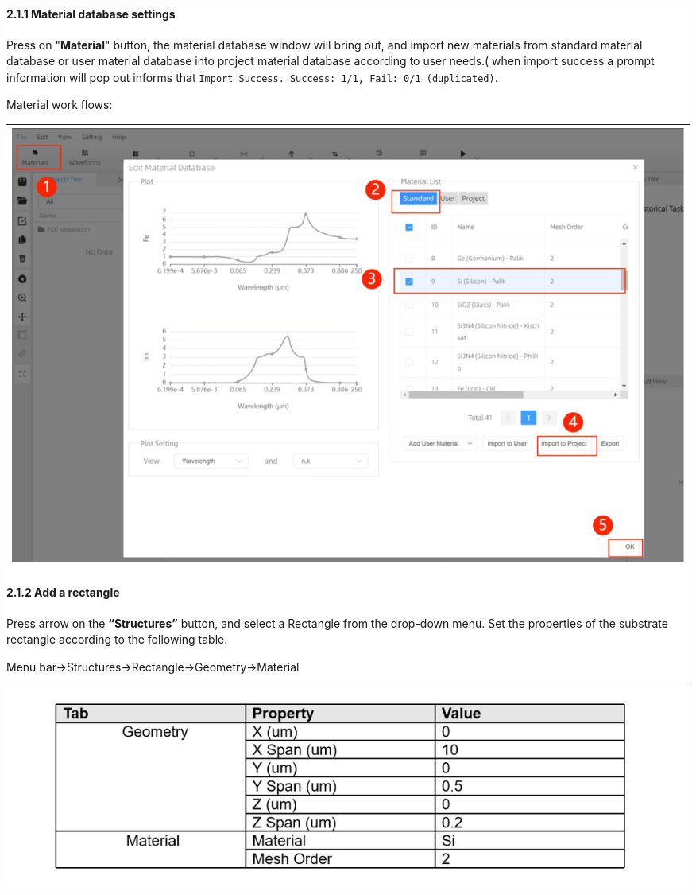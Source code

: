#### 2.1.1 Material database settings

Press on "**Material**" button, the material database window will bring out, and import new materials from standard material database or user material database into project material database according to user needs.( when import success a prompt information will pop out informs that `Import Success. Success: 1/1, Fail: 0/1 (duplicated)`.

Material work flows:



|!['eme2'](../../../static/img/tutorial/material/mode/eme/eme2.png)|
| :------------------------------------------------------------: |


#### 2.1.2 Add a rectangle

Press arrow on the **“Structures”** button, and select a Rectangle from the drop-down menu. Set the
properties of the substrate rectangle according to the following table.

Menu bar->Structures->Rectangle->Geometry->Material



|!['eme3'](../../../static/img/tutorial/simulation/eme/rect.png)|
| :------------------------------------------------------------: |
